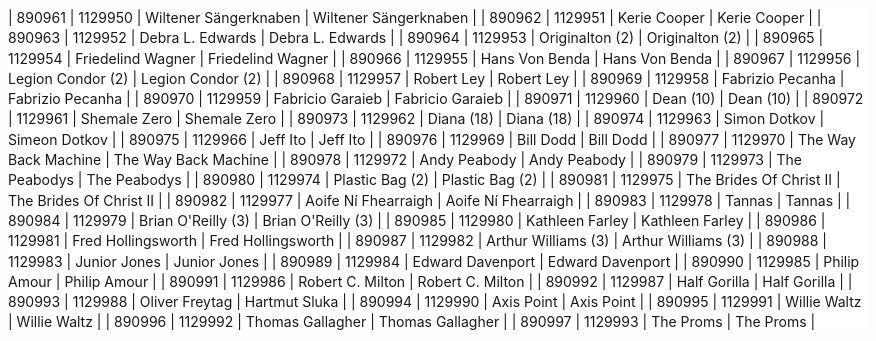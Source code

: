 | 890961 | 1129950 | Wiltener Sängerknaben | Wiltener Sängerknaben |
| 890962 | 1129951 | Kerie Cooper | Kerie Cooper |
| 890963 | 1129952 | Debra L. Edwards | Debra L. Edwards |
| 890964 | 1129953 | Originalton (2) | Originalton (2) |
| 890965 | 1129954 | Friedelind Wagner | Friedelind Wagner |
| 890966 | 1129955 | Hans Von Benda | Hans Von Benda |
| 890967 | 1129956 | Legion Condor (2) | Legion Condor (2) |
| 890968 | 1129957 | Robert Ley | Robert Ley |
| 890969 | 1129958 | Fabrizio Pecanha | Fabrizio Pecanha |
| 890970 | 1129959 | Fabricio Garaieb | Fabricio Garaieb |
| 890971 | 1129960 | Dean (10) | Dean (10) |
| 890972 | 1129961 | Shemale Zero | Shemale Zero |
| 890973 | 1129962 | Diana (18) | Diana (18) |
| 890974 | 1129963 | Simon Dotkov | Simeon Dotkov |
| 890975 | 1129966 | Jeff Ito | Jeff Ito |
| 890976 | 1129969 | Bill Dodd | Bill Dodd |
| 890977 | 1129970 | The Way Back Machine | The Way Back Machine |
| 890978 | 1129972 | Andy Peabody | Andy Peabody |
| 890979 | 1129973 | The Peabodys | The Peabodys |
| 890980 | 1129974 | Plastic Bag (2) | Plastic Bag (2) |
| 890981 | 1129975 | The Brides Of Christ II | The Brides Of Christ II |
| 890982 | 1129977 | Aoife Ní Fhearraigh | Aoife Ní Fhearraigh |
| 890983 | 1129978 | Tannas | Tannas |
| 890984 | 1129979 | Brian O'Reilly (3) | Brian O'Reilly (3) |
| 890985 | 1129980 | Kathleen Farley | Kathleen Farley |
| 890986 | 1129981 | Fred Hollingsworth | Fred Hollingsworth |
| 890987 | 1129982 | Arthur Williams (3) | Arthur Williams (3) |
| 890988 | 1129983 | Junior Jones | Junior Jones |
| 890989 | 1129984 | Edward Davenport | Edward Davenport |
| 890990 | 1129985 | Philip Amour | Philip Amour |
| 890991 | 1129986 | Robert C. Milton | Robert C. Milton |
| 890992 | 1129987 | Half Gorilla | Half Gorilla |
| 890993 | 1129988 | Oliver Freytag | Hartmut Sluka |
| 890994 | 1129990 | Axis Point | Axis Point |
| 890995 | 1129991 | Willie Waltz | Willie Waltz |
| 890996 | 1129992 | Thomas Gallagher | Thomas Gallagher |
| 890997 | 1129993 | The Proms | The Proms |